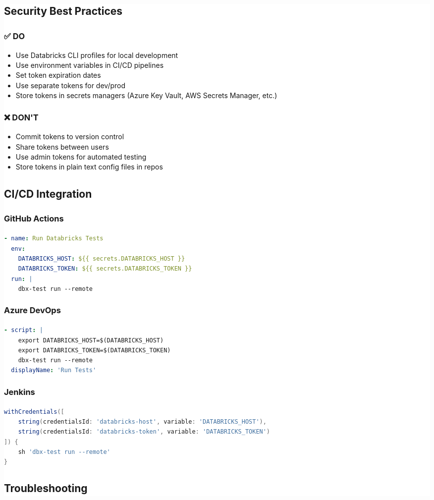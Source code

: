 ## Security Best Practices

### ✅ DO

- Use Databricks CLI profiles for local development
- Use environment variables in CI/CD pipelines
- Set token expiration dates
- Use separate tokens for dev/prod
- Store tokens in secrets managers (Azure Key Vault, AWS Secrets Manager, etc.)

### ❌ DON'T

- Commit tokens to version control
- Share tokens between users
- Use admin tokens for automated testing
- Store tokens in plain text config files in repos

## CI/CD Integration

### GitHub Actions

```yaml
- name: Run Databricks Tests
  env:
    DATABRICKS_HOST: ${{ secrets.DATABRICKS_HOST }}
    DATABRICKS_TOKEN: ${{ secrets.DATABRICKS_TOKEN }}
  run: |
    dbx-test run --remote
```

### Azure DevOps

```yaml
- script: |
    export DATABRICKS_HOST=$(DATABRICKS_HOST)
    export DATABRICKS_TOKEN=$(DATABRICKS_TOKEN)
    dbx-test run --remote
  displayName: 'Run Tests'
```

### Jenkins

```groovy
withCredentials([
    string(credentialsId: 'databricks-host', variable: 'DATABRICKS_HOST'),
    string(credentialsId: 'databricks-token', variable: 'DATABRICKS_TOKEN')
]) {
    sh 'dbx-test run --remote'
}
```

## Troubleshooting

